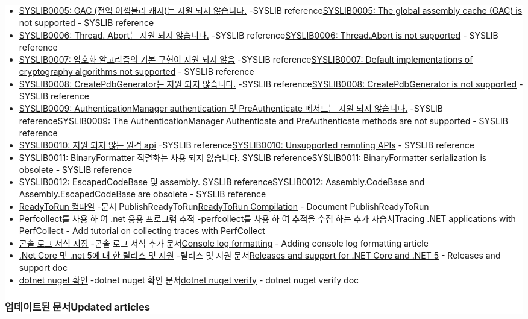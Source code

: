 - <span data-ttu-id="e4a2f-116">[SYSLIB0005: GAC (전역 어셈블리 캐시)는 지원 되지 않습니다.](../core/compatibility/syslib-warnings/syslib0005.md) -SYSLIB reference</span><span class="sxs-lookup"><span data-stu-id="e4a2f-116">[SYSLIB0005: The global assembly cache (GAC) is not supported](../core/compatibility/syslib-warnings/syslib0005.md) - SYSLIB reference</span></span>
- <span data-ttu-id="e4a2f-117">[SYSLIB0006: Thread. Abort는 지원 되지 않습니다.](../core/compatibility/syslib-warnings/syslib0006.md) -SYSLIB reference</span><span class="sxs-lookup"><span data-stu-id="e4a2f-117">[SYSLIB0006: Thread.Abort is not supported](../core/compatibility/syslib-warnings/syslib0006.md) - SYSLIB reference</span></span>
- <span data-ttu-id="e4a2f-118">[SYSLIB0007: 암호화 알고리즘의 기본 구현이 지원 되지 않음](../core/compatibility/syslib-warnings/syslib0007.md) -SYSLIB reference</span><span class="sxs-lookup"><span data-stu-id="e4a2f-118">[SYSLIB0007: Default implementations of cryptography algorithms not supported](../core/compatibility/syslib-warnings/syslib0007.md) - SYSLIB reference</span></span>
- <span data-ttu-id="e4a2f-119">[SYSLIB0008: CreatePdbGenerator는 지원 되지 않습니다.](../core/compatibility/syslib-warnings/syslib0008.md) -SYSLIB reference</span><span class="sxs-lookup"><span data-stu-id="e4a2f-119">[SYSLIB0008: CreatePdbGenerator is not supported](../core/compatibility/syslib-warnings/syslib0008.md) - SYSLIB reference</span></span>
- <span data-ttu-id="e4a2f-120">[SYSLIB0009: AuthenticationManager authentication 및 PreAuthenticate 메서드는 지원 되지 않습니다.](../core/compatibility/syslib-warnings/syslib0009.md) -SYSLIB reference</span><span class="sxs-lookup"><span data-stu-id="e4a2f-120">[SYSLIB0009: The AuthenticationManager Authenticate and PreAuthenticate methods are not supported](../core/compatibility/syslib-warnings/syslib0009.md) - SYSLIB reference</span></span>
- <span data-ttu-id="e4a2f-121">[SYSLIB0010: 지원 되지 않는 원격 api](../core/compatibility/syslib-warnings/syslib0010.md) -SYSLIB reference</span><span class="sxs-lookup"><span data-stu-id="e4a2f-121">[SYSLIB0010: Unsupported remoting APIs](../core/compatibility/syslib-warnings/syslib0010.md) - SYSLIB reference</span></span>
- <span data-ttu-id="e4a2f-122">[SYSLIB0011: BinaryFormatter 직렬화는 사용 되지 않습니다.](../core/compatibility/syslib-warnings/syslib0011.md) SYSLIB reference</span><span class="sxs-lookup"><span data-stu-id="e4a2f-122">[SYSLIB0011: BinaryFormatter serialization is obsolete](../core/compatibility/syslib-warnings/syslib0011.md) - SYSLIB reference</span></span>
- <span data-ttu-id="e4a2f-123">[SYSLIB0012: EscapedCodeBase 및 assembly.](../core/compatibility/syslib-warnings/syslib0012.md) SYSLIB reference</span><span class="sxs-lookup"><span data-stu-id="e4a2f-123">[SYSLIB0012: Assembly.CodeBase and Assembly.EscapedCodeBase are obsolete](../core/compatibility/syslib-warnings/syslib0012.md) - SYSLIB reference</span></span>
- <span data-ttu-id="e4a2f-124">[ReadyToRun 컴파일](../core/deploying/ready-to-run.md) -문서 PublishReadyToRun</span><span class="sxs-lookup"><span data-stu-id="e4a2f-124">[ReadyToRun Compilation](../core/deploying/ready-to-run.md) - Document PublishReadyToRun</span></span>
- <span data-ttu-id="e4a2f-125">Perfcollect를 사용 하 여 [.net 응용 프로그램 추적](../core/diagnostics/trace-perfcollect-lttng.md) -perfcollect를 사용 하 여 추적을 수집 하는 추가 자습서</span><span class="sxs-lookup"><span data-stu-id="e4a2f-125">[Tracing .NET applications with PerfCollect](../core/diagnostics/trace-perfcollect-lttng.md) - Add tutorial on collecting traces with PerfCollect</span></span>
- <span data-ttu-id="e4a2f-126">[콘솔 로그 서식 지정](../core/extensions/console-log-formatter.md) -콘솔 로그 서식 추가 문서</span><span class="sxs-lookup"><span data-stu-id="e4a2f-126">[Console log formatting](../core/extensions/console-log-formatter.md) - Adding console log formatting article</span></span>
- <span data-ttu-id="e4a2f-127">[.Net Core 및 .net 5에 대 한 릴리스 및 지원](../core/releases-and-support.md) -릴리스 및 지원 문서</span><span class="sxs-lookup"><span data-stu-id="e4a2f-127">[Releases and support for .NET Core and .NET 5](../core/releases-and-support.md) - Releases and support doc</span></span>
- <span data-ttu-id="e4a2f-128">[dotnet nuget 확인](../core/tools/dotnet-nuget-verify.md) -dotnet nuget 확인 문서</span><span class="sxs-lookup"><span data-stu-id="e4a2f-128">[dotnet nuget verify](../core/tools/dotnet-nuget-verify.md) - dotnet nuget verify doc</span></span>

### <a name="updated-articles"></a><span data-ttu-id="e4a2f-129">업데이트된 문서</span><span class="sxs-lookup"><span data-stu-id="e4a2f-129">Updated articles</span></span>
